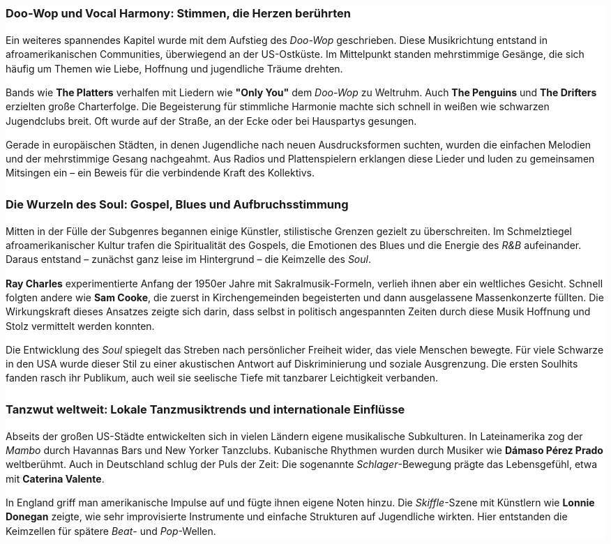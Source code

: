 ### Doo-Wop und Vocal Harmony: Stimmen, die Herzen berührten

Ein weiteres spannendes Kapitel wurde mit dem Aufstieg des _Doo-Wop_ geschrieben. Diese
Musikrichtung entstand in afroamerikanischen Communities, überwiegend an der US-Ostküste. Im
Mittelpunkt standen mehrstimmige Gesänge, die sich häufig um Themen wie Liebe, Hoffnung und
jugendliche Träume drehten.

Bands wie **The Platters** verhalfen mit Liedern wie **"Only You"** dem _Doo-Wop_ zu Weltruhm. Auch
**The Penguins** und **The Drifters** erzielten große Charterfolge. Die Begeisterung für stimmliche
Harmonie machte sich schnell in weißen wie schwarzen Jugendclubs breit. Oft wurde auf der Straße, an
der Ecke oder bei Hauspartys gesungen.

Gerade in europäischen Städten, in denen Jugendliche nach neuen Ausdrucksformen suchten, wurden die
einfachen Melodien und der mehrstimmige Gesang nachgeahmt. Aus Radios und Plattenspielern erklangen
diese Lieder und luden zu gemeinsamen Mitsingen ein – ein Beweis für die verbindende Kraft des
Kollektivs.

### Die Wurzeln des Soul: Gospel, Blues und Aufbruchsstimmung

Mitten in der Fülle der Subgenres begannen einige Künstler, stilistische Grenzen gezielt zu
überschreiten. Im Schmelztiegel afroamerikanischer Kultur trafen die Spiritualität des Gospels, die
Emotionen des Blues und die Energie des _R&B_ aufeinander. Daraus entstand – zunächst ganz leise im
Hintergrund – die Keimzelle des _Soul_.

**Ray Charles** experimentierte Anfang der 1950er Jahre mit Sakralmusik-Formeln, verlieh ihnen aber
ein weltliches Gesicht. Schnell folgten andere wie **Sam Cooke**, die zuerst in Kirchengemeinden
begeisterten und dann ausgelassene Massenkonzerte füllten. Die Wirkungskraft dieses Ansatzes zeigte
sich darin, dass selbst in politisch angespannten Zeiten durch diese Musik Hoffnung und Stolz
vermittelt werden konnten.

Die Entwicklung des _Soul_ spiegelt das Streben nach persönlicher Freiheit wider, das viele Menschen
bewegte. Für viele Schwarze in den USA wurde dieser Stil zu einer akustischen Antwort auf
Diskriminierung und soziale Ausgrenzung. Die ersten Soulhits fanden rasch ihr Publikum, auch weil
sie seelische Tiefe mit tanzbarer Leichtigkeit verbanden.

### Tanzwut weltweit: Lokale Tanzmusiktrends und internationale Einflüsse

Abseits der großen US-Städte entwickelten sich in vielen Ländern eigene musikalische Subkulturen. In
Lateinamerika zog der _Mambo_ durch Havannas Bars und New Yorker Tanzclubs. Kubanische Rhythmen
wurden durch Musiker wie **Dámaso Pérez Prado** weltberühmt. Auch in Deutschland schlug der Puls der
Zeit: Die sogenannte _Schlager_-Bewegung prägte das Lebensgefühl, etwa mit **Caterina Valente**.

In England griff man amerikanische Impulse auf und fügte ihnen eigene Noten hinzu. Die
_Skiffle_-Szene mit Künstlern wie **Lonnie Donegan** zeigte, wie sehr improvisierte Instrumente und
einfache Strukturen auf Jugendliche wirkten. Hier entstanden die Keimzellen für spätere _Beat_- und
_Pop_-Wellen.
